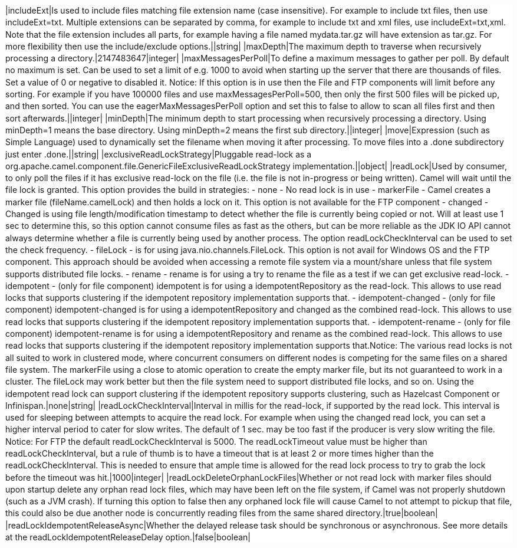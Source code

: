 |includeExt|Is used to include files matching file extension name (case insensitive). For example to include txt files, then use includeExt=txt. Multiple extensions can be separated by comma, for example to include txt and xml files, use includeExt=txt,xml. Note that the file extension includes all parts, for example having a file named mydata.tar.gz will have extension as tar.gz. For more flexibility then use the include/exclude options.||string|
|maxDepth|The maximum depth to traverse when recursively processing a directory.|2147483647|integer|
|maxMessagesPerPoll|To define a maximum messages to gather per poll. By default no maximum is set. Can be used to set a limit of e.g. 1000 to avoid when starting up the server that there are thousands of files. Set a value of 0 or negative to disabled it. Notice: If this option is in use then the File and FTP components will limit before any sorting. For example if you have 100000 files and use maxMessagesPerPoll=500, then only the first 500 files will be picked up, and then sorted. You can use the eagerMaxMessagesPerPoll option and set this to false to allow to scan all files first and then sort afterwards.||integer|
|minDepth|The minimum depth to start processing when recursively processing a directory. Using minDepth=1 means the base directory. Using minDepth=2 means the first sub directory.||integer|
|move|Expression (such as Simple Language) used to dynamically set the filename when moving it after processing. To move files into a .done subdirectory just enter .done.||string|
|exclusiveReadLockStrategy|Pluggable read-lock as a org.apache.camel.component.file.GenericFileExclusiveReadLockStrategy implementation.||object|
|readLock|Used by consumer, to only poll the files if it has exclusive read-lock on the file (i.e. the file is not in-progress or being written). Camel will wait until the file lock is granted. This option provides the build in strategies: - none - No read lock is in use - markerFile - Camel creates a marker file (fileName.camelLock) and then holds a lock on it. This option is not available for the FTP component - changed - Changed is using file length/modification timestamp to detect whether the file is currently being copied or not. Will at least use 1 sec to determine this, so this option cannot consume files as fast as the others, but can be more reliable as the JDK IO API cannot always determine whether a file is currently being used by another process. The option readLockCheckInterval can be used to set the check frequency. - fileLock - is for using java.nio.channels.FileLock. This option is not avail for Windows OS and the FTP component. This approach should be avoided when accessing a remote file system via a mount/share unless that file system supports distributed file locks. - rename - rename is for using a try to rename the file as a test if we can get exclusive read-lock. - idempotent - (only for file component) idempotent is for using a idempotentRepository as the read-lock. This allows to use read locks that supports clustering if the idempotent repository implementation supports that. - idempotent-changed - (only for file component) idempotent-changed is for using a idempotentRepository and changed as the combined read-lock. This allows to use read locks that supports clustering if the idempotent repository implementation supports that. - idempotent-rename - (only for file component) idempotent-rename is for using a idempotentRepository and rename as the combined read-lock. This allows to use read locks that supports clustering if the idempotent repository implementation supports that.Notice: The various read locks is not all suited to work in clustered mode, where concurrent consumers on different nodes is competing for the same files on a shared file system. The markerFile using a close to atomic operation to create the empty marker file, but its not guaranteed to work in a cluster. The fileLock may work better but then the file system need to support distributed file locks, and so on. Using the idempotent read lock can support clustering if the idempotent repository supports clustering, such as Hazelcast Component or Infinispan.|none|string|
|readLockCheckInterval|Interval in millis for the read-lock, if supported by the read lock. This interval is used for sleeping between attempts to acquire the read lock. For example when using the changed read lock, you can set a higher interval period to cater for slow writes. The default of 1 sec. may be too fast if the producer is very slow writing the file. Notice: For FTP the default readLockCheckInterval is 5000. The readLockTimeout value must be higher than readLockCheckInterval, but a rule of thumb is to have a timeout that is at least 2 or more times higher than the readLockCheckInterval. This is needed to ensure that ample time is allowed for the read lock process to try to grab the lock before the timeout was hit.|1000|integer|
|readLockDeleteOrphanLockFiles|Whether or not read lock with marker files should upon startup delete any orphan read lock files, which may have been left on the file system, if Camel was not properly shutdown (such as a JVM crash). If turning this option to false then any orphaned lock file will cause Camel to not attempt to pickup that file, this could also be due another node is concurrently reading files from the same shared directory.|true|boolean|
|readLockIdempotentReleaseAsync|Whether the delayed release task should be synchronous or asynchronous. See more details at the readLockIdempotentReleaseDelay option.|false|boolean|